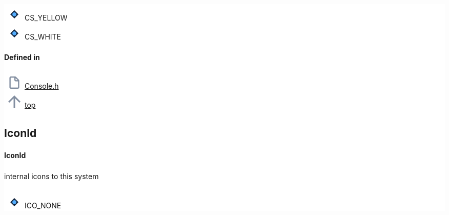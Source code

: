 </div>
<a id="cs_yellow"></a>
<div class="paragraph">
<span class="paragraph"><img src="../images/enum.svg"/><span class="inline-text">CS_YELLOW</span>
</span>
</div>
<a id="cs_white"></a>
<div class="paragraph">
<span class="paragraph"><img src="../images/enum.svg"/><span class="inline-text">CS_WHITE</span>
</span>
</div>
<a id="cs_black"></a>
<a id="cs_dark_blue"></a>
<a id="cs_dark_green"></a>
<a id="cs_dark_cyan"></a>
<a id="cs_dark_red"></a>
<a id="cs_dark_magenta"></a>
<a id="cs_dark_yellow"></a>
<a id="cs_light_grey"></a>
<a id="cs_grey"></a>
<a id="cs_blue"></a>
<a id="cs_green"></a>
<a id="cs_cyan"></a>
<a id="cs_red"></a>
<a id="cs_magenta"></a>
<a id="cs_yellow"></a>
<a id="cs_white"></a>
<a id="defined-in"></a>
<h4>Defined in</h4>
<span class="icon-list-item"><a href="https://github.com/CharlesCarley/MdDox/blob/master/Source/Utils/Console.h#L31" class="icon-list-item"><img src="../images/file.svg" class="icon-list-item"/><span class="icon-list-item">Console.h</span>
</a>
</span>
<br/>
<span class="icon-list-item"><a href="#mddox" class="icon-list-item"><img src="../images/jumpToTop.svg" class="icon-list-item"/><span class="icon-list-item">top</span>
</a>
</span>
<br/>
<a id="iconid"></a>
<h2>IconId</h2>
<span class="bold-text"><b>IconId</b></span>
<br/>
<br/>
<span class="inline-text">internal icons to this system </span>
<br/>
<br/>
<a id="ico_none"></a>
<div class="paragraph">
<span class="paragraph"><img src="../images/enum.svg"/><span class="inline-text">ICO_NONE</span>
</span>
</div>
<a id="ico_back"></a>